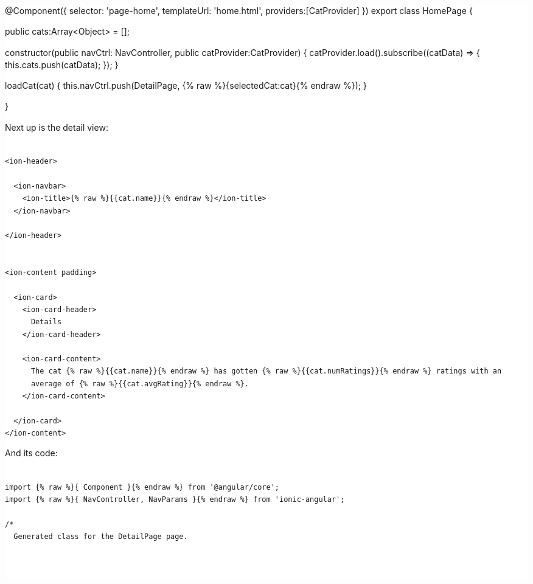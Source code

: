 @Component({
  selector: &#x27;page-home&#x27;,
  templateUrl: &#x27;home.html&#x27;,
  providers:[CatProvider]
})
export class HomePage {

 public cats:Array&lt;Object&gt; = [];

  constructor(public navCtrl: NavController, public catProvider:CatProvider) {
    catProvider.load().subscribe((catData) =&gt; {      
      this.cats.push(catData);
    });
  }

  loadCat(cat) {
    this.navCtrl.push(DetailPage, {% raw %}{selectedCat:cat}{% endraw %});
  }

}
</code></pre>

Next up is the detail view:

<pre><code class="language-markup">
&lt;ion-header&gt;

  &lt;ion-navbar&gt;
    &lt;ion-title&gt;{% raw %}{{cat.name}}{% endraw %}&lt;&#x2F;ion-title&gt;
  &lt;&#x2F;ion-navbar&gt;

&lt;&#x2F;ion-header&gt;


&lt;ion-content padding&gt;

  &lt;ion-card&gt;
    &lt;ion-card-header&gt;
      Details
    &lt;&#x2F;ion-card-header&gt;

    &lt;ion-card-content&gt;
      The cat {% raw %}{{cat.name}}{% endraw %} has gotten {% raw %}{{cat.numRatings}}{% endraw %} ratings with an 
      average of {% raw %}{{cat.avgRating}}{% endraw %}.
    &lt;&#x2F;ion-card-content&gt;

  &lt;&#x2F;ion-card&gt;
&lt;&#x2F;ion-content&gt;
</code></pre>

And its code:

<pre><code class="language-javascript">
import {% raw %}{ Component }{% endraw %} from &#x27;@angular&#x2F;core&#x27;;
import {% raw %}{ NavController, NavParams }{% endraw %} from &#x27;ionic-angular&#x27;;

&#x2F;*
  Generated class for the DetailPage page.
